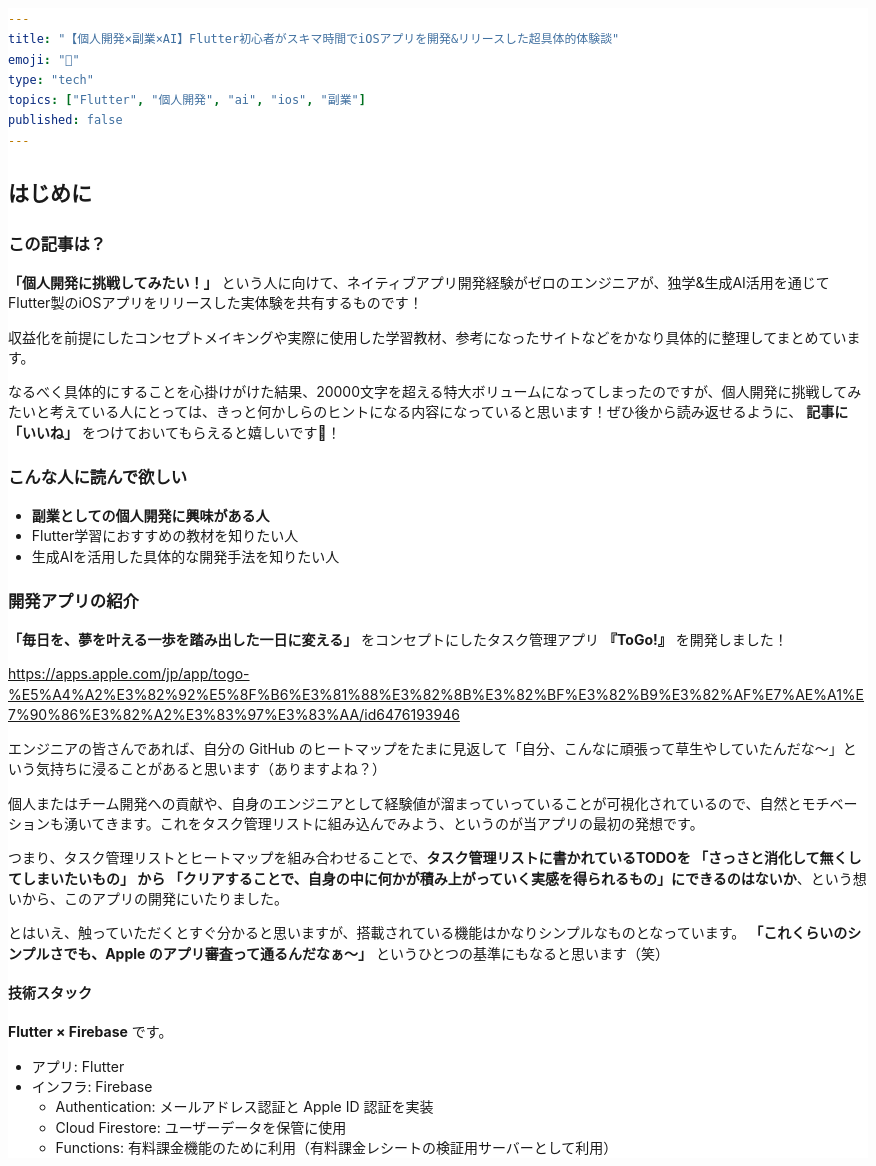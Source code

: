 ```yaml
---
title: "【個人開発×副業×AI】Flutter初心者がスキマ時間でiOSアプリを開発&リリースした超具体的体験談"
emoji: "🐑"
type: "tech"
topics: ["Flutter", "個人開発", "ai", "ios", "副業"]
published: false
---
```


## はじめに

### この記事は？

**「個人開発に挑戦してみたい！」** という人に向けて、ネイティブアプリ開発経験がゼロのエンジニアが、独学&生成AI活用を通じてFlutter製のiOSアプリをリリースした実体験を共有するものです！

収益化を前提にしたコンセプトメイキングや実際に使用した学習教材、参考になったサイトなどをかなり具体的に整理してまとめています。

なるべく具体的にすることを心掛けがけた結果、20000文字を超える特大ボリュームになってしまったのですが、個人開発に挑戦してみたいと考えている人にとっては、きっと何かしらのヒントになる内容になっていると思います！ぜひ後から読み返せるように、 **記事に「いいね」** をつけておいてもらえると嬉しいです🙏！

### こんな人に読んで欲しい

- **副業としての個人開発に興味がある人**
- Flutter学習におすすめの教材を知りたい人
- 生成AIを活用した具体的な開発手法を知りたい人

### 開発アプリの紹介

**「毎日を、夢を叶える一歩を踏み出した一日に変える」** をコンセプトにしたタスク管理アプリ **『ToGo!』** を開発しました！

https://apps.apple.com/jp/app/togo-%E5%A4%A2%E3%82%92%E5%8F%B6%E3%81%88%E3%82%8B%E3%82%BF%E3%82%B9%E3%82%AF%E7%AE%A1%E7%90%86%E3%82%A2%E3%83%97%E3%83%AA/id6476193946

エンジニアの皆さんであれば、自分の GitHub のヒートマップをたまに見返して「自分、こんなに頑張って草生やしていたんだな〜」という気持ちに浸ることがあると思います（ありますよね？）

個人またはチーム開発への貢献や、自身のエンジニアとして経験値が溜まっていっていることが可視化されているので、自然とモチベーションも湧いてきます。これをタスク管理リストに組み込んでみよう、というのが当アプリの最初の発想です。 

つまり、タスク管理リストとヒートマップを組み合わせることで、**タスク管理リストに書かれているTODOを 「さっさと消化して無くしてしまいたいもの」 から 「クリアすることで、自身の中に何かが積み上がっていく実感を得られるもの」にできるのはないか**、という想いから、このアプリの開発にいたりました。

とはいえ、触っていただくとすぐ分かると思いますが、搭載されている機能はかなりシンプルなものとなっています。 **「これくらいのシンプルさでも、Apple のアプリ審査って通るんだなぁ〜」** というひとつの基準にもなると思います（笑）

#### 技術スタック

**Flutter × Firebase** です。

- アプリ: Flutter
- インフラ: Firebase
  - Authentication: メールアドレス認証と Apple ID 認証を実装
  - Cloud Firestore: ユーザーデータを保管に使用
  - Functions: 有料課金機能のために利用（有料課金レシートの検証用サーバーとして利用）
